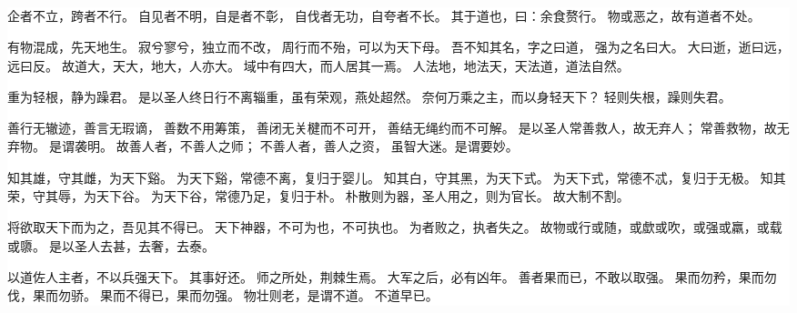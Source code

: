 企者不立，跨者不行。
自见者不明，自是者不彰，
自伐者无功，自夸者不长。
其于道也，曰：余食赘行。
物或恶之，故有道者不处。

有物混成，先天地生。
寂兮寥兮，独立而不改，
周行而不殆，可以为天下母。
吾不知其名，字之曰道，
强为之名曰大。
大曰逝，逝曰远，远曰反。
故道大，天大，地大，人亦大。
域中有四大，而人居其一焉。
人法地，地法天，天法道，道法自然。

重为轻根，静为躁君。
是以圣人终日行不离辎重，虽有荣观，燕处超然。
奈何万乘之主，而以身轻天下？
轻则失根，躁则失君。

善行无辙迹，善言无瑕谪，
善数不用筹策，
善闭无关楗而不可开，
善结无绳约而不可解。
是以圣人常善救人，故无弃人；
常善救物，故无弃物。
是谓袭明。
故善人者，不善人之师；
不善人者，善人之资，
虽智大迷。是谓要妙。

知其雄，守其雌，为天下谿。
为天下谿，常德不离，复归于婴儿。
知其白，守其黑，为天下式。
为天下式，常德不忒，复归于无极。
知其荣，守其辱，为天下谷。
为天下谷，常德乃足，复归于朴。
朴散则为器，圣人用之，则为官长。
故大制不割。

将欲取天下而为之，吾见其不得已。
天下神器，不可为也，不可执也。
为者败之，执者失之。
故物或行或随，或歔或吹，或强或羸，或载或隳。
是以圣人去甚，去奢，去泰。

以道佐人主者，不以兵强天下。
其事好还。
师之所处，荆棘生焉。
大军之后，必有凶年。
善者果而已，不敢以取强。
果而勿矜，果而勿伐，果而勿骄。
果而不得已，果而勿强。
物壮则老，是谓不道。
不道早已。
